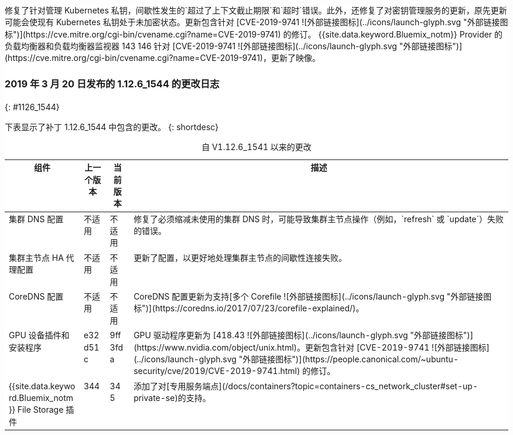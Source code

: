 <td>修复了针对管理 Kubernetes 私钥，间歇性发生的`超过了上下文截止期限`和`超时`错误。此外，还修复了对密钥管理服务的更新，原先更新可能会使现有 Kubernetes 私钥处于未加密状态。更新包含针对 [CVE-2019-9741 ![外部链接图标](../icons/launch-glyph.svg "外部链接图标")](https://cve.mitre.org/cgi-bin/cvename.cgi?name=CVE-2019-9741) 的修订。</td>
</tr>
<tr>
<td>{{site.data.keyword.Bluemix_notm}} Provider 的负载均衡器和负载均衡器监视器</td>
<td>143</td>
<td>146</td>
<td>针对 [CVE-2019-9741 ![外部链接图标](../icons/launch-glyph.svg "外部链接图标")](https://cve.mitre.org/cgi-bin/cvename.cgi?name=CVE-2019-9741)，更新了映像。</td>
</tr>
</tbody>
</table>

### 2019 年 3 月 20 日发布的 1.12.6_1544 的更改日志
{: #1126_1544}

下表显示了补丁 1.12.6_1544 中包含的更改。
{: shortdesc}

<table summary="自 V1.12.6_1541 以来进行的更改">
<caption>自 V1.12.6_1541 以来的更改</caption>
<thead>
<tr>
<th>组件</th>
<th>上一个版本</th>
<th>当前版本</th>
<th>描述</th>
</tr>
</thead>
<tbody>
<tr>
<td>集群 DNS 配置</td>
<td>不适用</td>
<td>不适用</td>
<td>修复了必须缩减未使用的集群 DNS 时，可能导致集群主节点操作（例如，`refresh` 或 `update`）失败的错误。</td>
</tr>
<tr>
<td>集群主节点 HA 代理配置</td>
<td>不适用</td>
<td>不适用</td>
<td>更新了配置，以更好地处理集群主节点的间歇性连接失败。</td>
</tr>
<tr>
<td>CoreDNS 配置</td>
<td>不适用</td>
<td>不适用</td>
<td>CoreDNS 配置更新为支持[多个 Corefile ![外部链接图标](../icons/launch-glyph.svg "外部链接图标")](https://coredns.io/2017/07/23/corefile-explained/)。</td>
</tr>
<tr>
<td>GPU 设备插件和安装程序</td>
<td>e32d51c</td>
<td>9ff3fda</td>
<td>GPU 驱动程序更新为 [418.43 ![外部链接图标](../icons/launch-glyph.svg "外部链接图标")](https://www.nvidia.com/object/unix.html)。更新包含针对 [CVE-2019-9741 ![外部链接图标](../icons/launch-glyph.svg "外部链接图标")](https://people.canonical.com/~ubuntu-security/cve/2019/CVE-2019-9741.html) 的修订。</td>
</tr>
<tr>
<td>{{site.data.keyword.Bluemix_notm}} File Storage 插件</td>
<td>344</td>
<td>345</td>
<td>添加了对[专用服务端点](/docs/containers?topic=containers-cs_network_cluster#set-up-private-se)的支持。</td>
</tr>